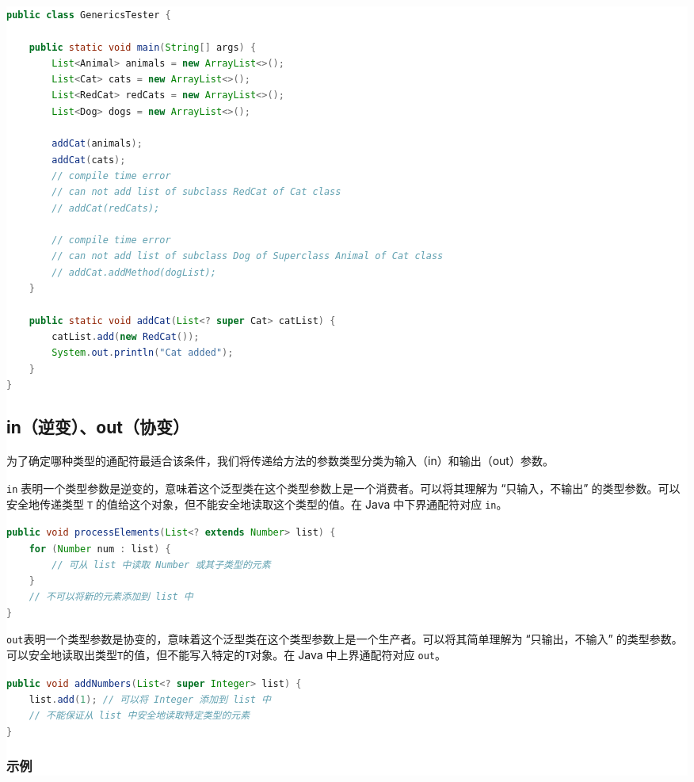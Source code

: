 ```java
public class GenericsTester {

    public static void main(String[] args) {
        List<Animal> animals = new ArrayList<>();
        List<Cat> cats = new ArrayList<>();
        List<RedCat> redCats = new ArrayList<>();
        List<Dog> dogs = new ArrayList<>();

        addCat(animals);
        addCat(cats);
        // compile time error
        // can not add list of subclass RedCat of Cat class
        // addCat(redCats);

        // compile time error
        // can not add list of subclass Dog of Superclass Animal of Cat class
        // addCat.addMethod(dogList); 
    }

    public static void addCat(List<? super Cat> catList) {
        catList.add(new RedCat());
        System.out.println("Cat added");
    }
}
```

## in（逆变）、out（协变）

为了确定哪种类型的通配符最适合该条件，我们将传递给方法的参数类型分类为输入（in）和输出（out）参数。

`in` 表明一个类型参数是逆变的，意味着这个泛型类在这个类型参数上是一个消费者。可以将其理解为 “只输入，不输出” 的类型参数。可以安全地传递类型 `T` 的值给这个对象，但不能安全地读取这个类型的值。在 Java 中下界通配符对应 `in`。

```java
public void processElements(List<? extends Number> list) {
    for (Number num : list) {
        // 可从 list 中读取 Number 或其子类型的元素
    }
    // 不可以将新的元素添加到 list 中
}
```

`out`表明一个类型参数是协变的，意味着这个泛型类在这个类型参数上是一个生产者。可以将其简单理解为 “只输出，不输入” 的类型参数。可以安全地读取出类型`T`的值，但不能写入特定的`T`对象。在 Java 中上界通配符对应 `out`。

```java
public void addNumbers(List<? super Integer> list) {
    list.add(1); // 可以将 Integer 添加到 list 中
    // 不能保证从 list 中安全地读取特定类型的元素
}
```

### 示例
